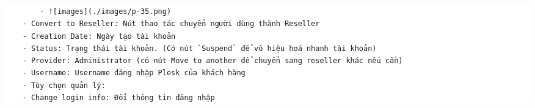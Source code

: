 			- ![images](./images/p-35.png)
		- Convert to Reseller: Nút thao tác chuyển người dùng thành Reseller
		- Creation Date: Ngày tạo tài khoản
		- Status: Trạng thái tài khoản. (Có nút `Suspend` để vô hiệu hoá nhanh tài khoản)
		- Provider: Administrator (có nút Move to another để chuyển sang reseller khác nếu cần)
		- Username: Username đăng nhập Plesk của khách hàng 
		- Tùy chọn quản lý: 
		- Change login info: Đổi thông tin đăng nhập